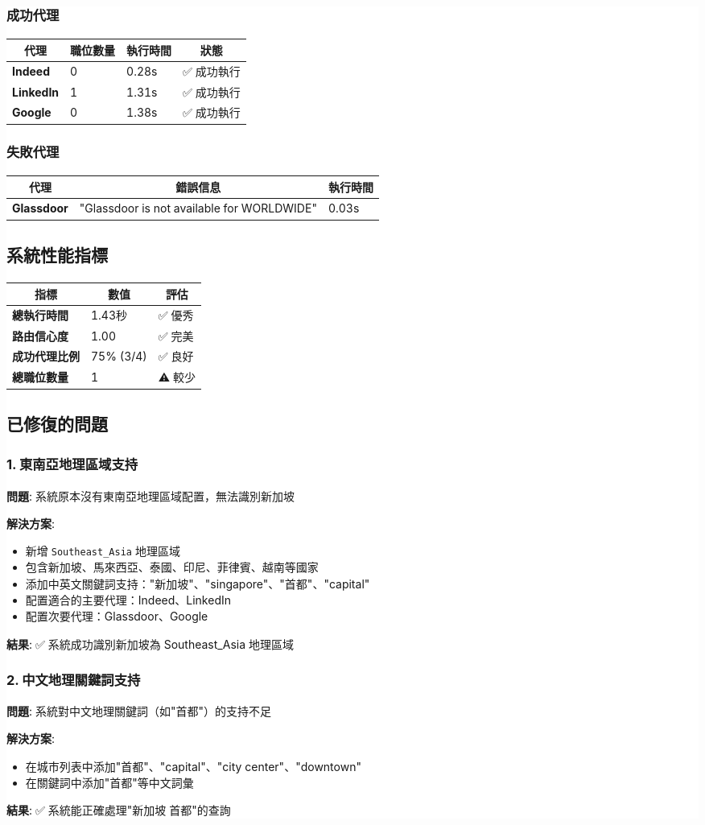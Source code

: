 ### 成功代理

| 代理 | 職位數量 | 執行時間 | 狀態 |
|------|----------|----------|------|
| **Indeed** | 0 | 0.28s | ✅ 成功執行 |
| **LinkedIn** | 1 | 1.31s | ✅ 成功執行 |
| **Google** | 0 | 1.38s | ✅ 成功執行 |

### 失敗代理

| 代理 | 錯誤信息 | 執行時間 |
|------|----------|----------|
| **Glassdoor** | "Glassdoor is not available for WORLDWIDE" | 0.03s |

## 系統性能指標

| 指標 | 數值 | 評估 |
|------|------|------|
| **總執行時間** | 1.43秒 | ✅ 優秀 |
| **路由信心度** | 1.00 | ✅ 完美 |
| **成功代理比例** | 75% (3/4) | ✅ 良好 |
| **總職位數量** | 1 | ⚠️ 較少 |

## 已修復的問題

### 1. 東南亞地理區域支持

**問題**: 系統原本沒有東南亞地理區域配置，無法識別新加坡

**解決方案**: 
- 新增 `Southeast_Asia` 地理區域
- 包含新加坡、馬來西亞、泰國、印尼、菲律賓、越南等國家
- 添加中英文關鍵詞支持："新加坡"、"singapore"、"首都"、"capital"
- 配置適合的主要代理：Indeed、LinkedIn
- 配置次要代理：Glassdoor、Google

**結果**: ✅ 系統成功識別新加坡為 Southeast_Asia 地理區域

### 2. 中文地理關鍵詞支持

**問題**: 系統對中文地理關鍵詞（如"首都"）的支持不足

**解決方案**:
- 在城市列表中添加"首都"、"capital"、"city center"、"downtown"
- 在關鍵詞中添加"首都"等中文詞彙

**結果**: ✅ 系統能正確處理"新加坡 首都"的查詢
